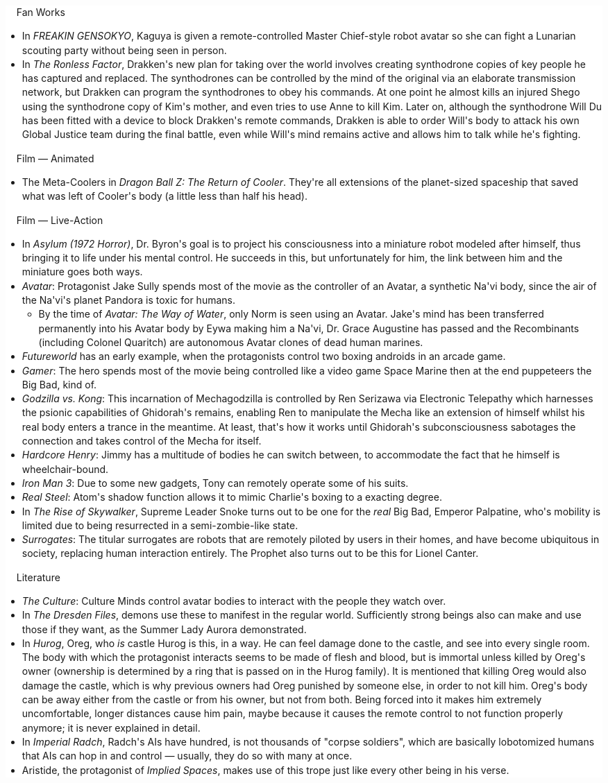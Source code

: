     Fan Works 

-   In _FREAKIN GENSOKYO_, Kaguya is given a remote-controlled Master Chief-style robot avatar so she can fight a Lunarian scouting party without being seen in person.
-   In _The Ronless Factor_, Drakken's new plan for taking over the world involves creating synthodrone copies of key people he has captured and replaced. The synthodrones can be controlled by the mind of the original via an elaborate transmission network, but Drakken can program the synthodrones to obey his commands. At one point he almost kills an injured Shego using the synthodrone copy of Kim's mother, and even tries to use Anne to kill Kim. Later on, although the synthodrone Will Du has been fitted with a device to block Drakken's remote commands, Drakken is able to order Will's body to attack his own Global Justice team during the final battle, even while Will's mind remains active and allows him to talk while he's fighting.

    Film — Animated 

-   The Meta-Coolers in _Dragon Ball Z: The Return of Cooler_. They're all extensions of the planet-sized spaceship that saved what was left of Cooler's body (a little less than half his head).

    Film — Live-Action 

-   In _Asylum (1972 Horror)_, Dr. Byron's goal is to project his consciousness into a miniature robot modeled after himself, thus bringing it to life under his mental control. He succeeds in this, but unfortunately for him, the link between him and the miniature goes both ways.
-   _Avatar_: Protagonist Jake Sully spends most of the movie as the controller of an Avatar, a synthetic Na'vi body, since the air of the Na'vi's planet Pandora is toxic for humans.
    -   By the time of _Avatar: The Way of Water_, only Norm is seen using an Avatar. Jake's mind has been transferred permanently into his Avatar body by Eywa making him a Na'vi, Dr. Grace Augustine has passed and the Recombinants (including Colonel Quaritch) are autonomous Avatar clones of dead human marines.
-   _Futureworld_ has an early example, when the protagonists control two boxing androids in an arcade game.
-   _Gamer_: The hero spends most of the movie being controlled like a video game Space Marine then at the end puppeteers the Big Bad, kind of.
-   _Godzilla vs. Kong_: This incarnation of Mechagodzilla is controlled by Ren Serizawa via Electronic Telepathy which harnesses the psionic capabilities of Ghidorah's remains, enabling Ren to manipulate the Mecha like an extension of himself whilst his real body enters a trance in the meantime. At least, that's how it works until Ghidorah's subconsciousness sabotages the connection and takes control of the Mecha for itself.
-   _Hardcore Henry_: Jimmy has a multitude of bodies he can switch between, to accommodate the fact that he himself is wheelchair-bound.
-   _Iron Man 3_: Due to some new gadgets, Tony can remotely operate some of his suits.
-   _Real Steel_: Atom's shadow function allows it to mimic Charlie's boxing to a exacting degree.
-   In _The Rise of Skywalker_, Supreme Leader Snoke turns out to be one for the _real_ Big Bad, Emperor Palpatine, who's mobility is limited due to being resurrected in a semi-zombie-like state.
-   _Surrogates_: The titular surrogates are robots that are remotely piloted by users in their homes, and have become ubiquitous in society, replacing human interaction entirely. The Prophet also turns out to be this for Lionel Canter.

    Literature 

-   _The Culture_: Culture Minds control avatar bodies to interact with the people they watch over.
-   In _The Dresden Files_, demons use these to manifest in the regular world. Sufficiently strong beings also can make and use those if they want, as the Summer Lady Aurora demonstrated.
-   In _Hurog_, Oreg, who _is_ castle Hurog is this, in a way. He can feel damage done to the castle, and see into every single room. The body with which the protagonist interacts seems to be made of flesh and blood, but is immortal unless killed by Oreg's owner (ownership is determined by a ring that is passed on in the Hurog family). It is mentioned that killing Oreg would also damage the castle, which is why previous owners had Oreg punished by someone else, in order to not kill him. Oreg's body can be away either from the castle or from his owner, but not from both. Being forced into it makes him extremely uncomfortable, longer distances cause him pain, maybe because it causes the remote control to not function properly anymore; it is never explained in detail.
-   In _Imperial Radch_, Radch's AIs have hundred, is not thousands of "corpse soldiers", which are basically lobotomized humans that AIs can hop in and control — usually, they do so with many at once.
-   Aristide, the protagonist of _Implied Spaces_, makes use of this trope just like every other being in his verse.